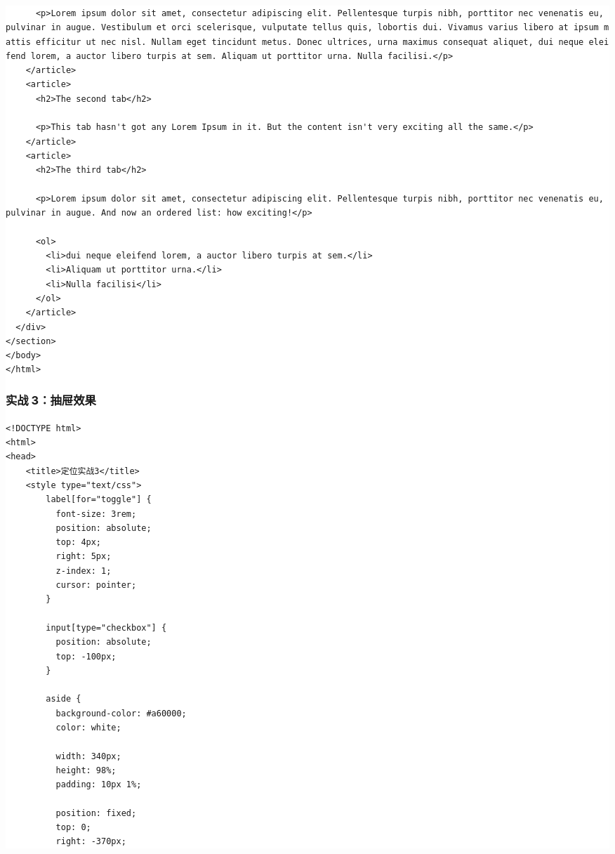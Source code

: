 ```
      <p>Lorem ipsum dolor sit amet, consectetur adipiscing elit. Pellentesque turpis nibh, porttitor nec venenatis eu, pulvinar in augue. Vestibulum et orci scelerisque, vulputate tellus quis, lobortis dui. Vivamus varius libero at ipsum mattis efficitur ut nec nisl. Nullam eget tincidunt metus. Donec ultrices, urna maximus consequat aliquet, dui neque eleifend lorem, a auctor libero turpis at sem. Aliquam ut porttitor urna. Nulla facilisi.</p>
    </article>
    <article>
      <h2>The second tab</h2>

      <p>This tab hasn't got any Lorem Ipsum in it. But the content isn't very exciting all the same.</p>
    </article>
    <article>
      <h2>The third tab</h2>

      <p>Lorem ipsum dolor sit amet, consectetur adipiscing elit. Pellentesque turpis nibh, porttitor nec venenatis eu, pulvinar in augue. And now an ordered list: how exciting!</p>

      <ol>
        <li>dui neque eleifend lorem, a auctor libero turpis at sem.</li>
        <li>Aliquam ut porttitor urna.</li>
        <li>Nulla facilisi</li>
      </ol>
    </article>
  </div>
</section>
</body>
</html>
```

### 实战 3：抽屉效果

```
<!DOCTYPE html>
<html>
<head>
	<title>定位实战3</title>
	<style type="text/css">
		label[for="toggle"] {
		  font-size: 3rem;
		  position: absolute;
		  top: 4px;
		  right: 5px;
		  z-index: 1;
		  cursor: pointer;
		}

		input[type="checkbox"] {
		  position: absolute;
		  top: -100px;
		}

		aside {
		  background-color: #a60000;
		  color: white;

		  width: 340px;
		  height: 98%;
		  padding: 10px 1%;

		  position: fixed;
		  top: 0;
		  right: -370px;
```